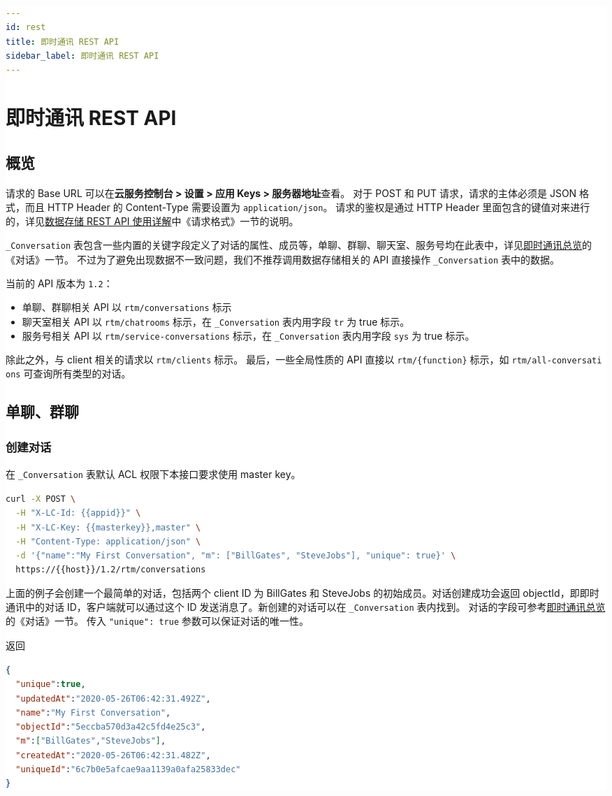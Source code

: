 ```yaml
---
id: rest
title: 即时通讯 REST API
sidebar_label: 即时通讯 REST API
---
```


# 即时通讯 REST API

## 概览

请求的 Base URL 可以在**云服务控制台 > 设置 > 应用 Keys > 服务器地址**查看。
对于 POST 和 PUT 请求，请求的主体必须是 JSON 格式，而且 HTTP Header 的 Content-Type 需要设置为 `application/json`。
请求的鉴权是通过 HTTP Header 里面包含的键值对来进行的，详见[数据存储 REST API 使用详解](/2.x/sdk/storage/guide/rest)中《请求格式》一节的说明。


`_Conversation` 表包含一些内置的关键字段定义了对话的属性、成员等，单聊、群聊、聊天室、服务号均在此表中，详见[即时通讯总览](/2.x/sdk/im/guide/overview)的《对话》一节。
不过为了避免出现数据不一致问题，我们不推荐调用数据存储相关的 API 直接操作 `_Conversation` 表中的数据。

当前的 API 版本为 `1.2`：

- 单聊、群聊相关 API 以 `rtm/conversations` 标示
- 聊天室相关 API 以 `rtm/chatrooms` 标示，在 `_Conversation` 表内用字段 `tr` 为 true 标示。
- 服务号相关 API 以 `rtm/service-conversations` 标示，在 `_Conversation` 表内用字段 `sys` 为 true 标示。

除此之外，与 client 相关的请求以 `rtm/clients` 标示。
最后，一些全局性质的 API 直接以 `rtm/{function}` 标示，如 `rtm/all-conversations` 可查询所有类型的对话。

## 单聊、群聊

### 创建对话

在 `_Conversation` 表默认 ACL 权限下本接口要求使用 master key。

```sh
curl -X POST \
  -H "X-LC-Id: {{appid}}" \
  -H "X-LC-Key: {{masterkey}},master" \
  -H "Content-Type: application/json" \
  -d '{"name":"My First Conversation", "m": ["BillGates", "SteveJobs"], "unique": true}' \
  https://{{host}}/1.2/rtm/conversations
```

上面的例子会创建一个最简单的对话，包括两个 client ID 为 BillGates 和 SteveJobs 的初始成员。对话创建成功会返回 objectId，即即时通讯中的对话 ID，客户端就可以通过这个 ID 发送消息了。新创建的对话可以在 `_Conversation` 表内找到。
对话的字段可参考[即时通讯总览](/2.x/sdk/im/guide/overview)的《对话》一节。
传入 `"unique": true` 参数可以保证对话的唯一性。

返回

```json
{
  "unique":true,
  "updatedAt":"2020-05-26T06:42:31.492Z",
  "name":"My First Conversation",
  "objectId":"5eccba570d3a42c5fd4e25c3",
  "m":["BillGates","SteveJobs"],
  "createdAt":"2020-05-26T06:42:31.482Z",
  "uniqueId":"6c7b0e5afcae9aa1139a0afa25833dec"
}
```
